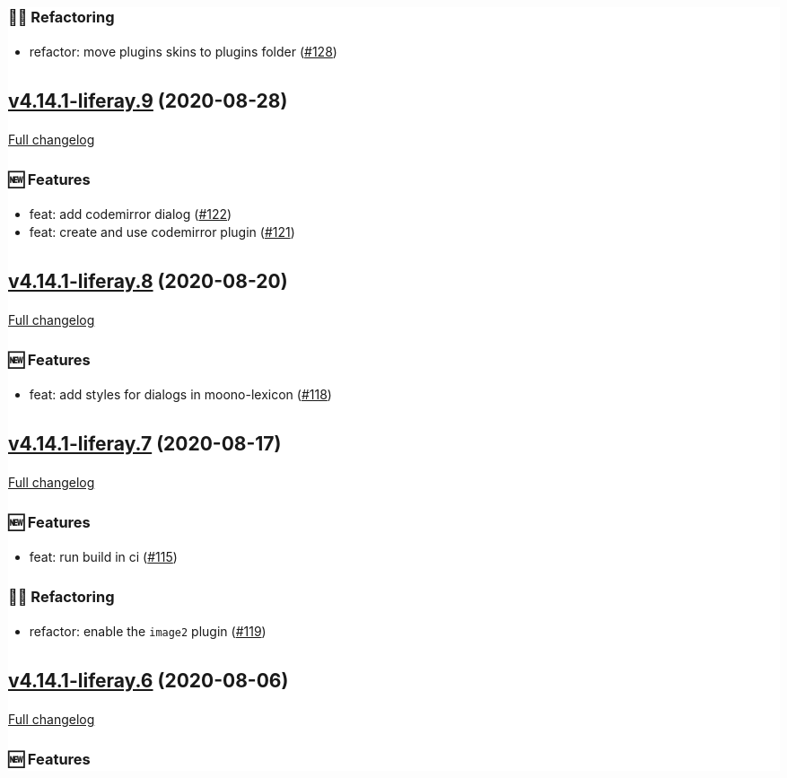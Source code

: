 ### :woman_juggling: Refactoring

-   refactor: move plugins skins to plugins folder ([\#128](https://github.com/liferay/liferay-ckeditor/pull/128))

## [v4.14.1-liferay.9](https://github.com/liferay/liferay-ckeditor/tree/v4.14.1-liferay.9) (2020-08-28)

[Full changelog](https://github.com/liferay/liferay-ckeditor/compare/v4.14.1-liferay.8...v4.14.1-liferay.9)

### :new: Features

-   feat: add codemirror dialog ([\#122](https://github.com/liferay/liferay-ckeditor/pull/122))
-   feat: create and use codemirror plugin ([\#121](https://github.com/liferay/liferay-ckeditor/pull/121))

## [v4.14.1-liferay.8](https://github.com/liferay/liferay-ckeditor/tree/v4.14.1-liferay.8) (2020-08-20)

[Full changelog](https://github.com/liferay/liferay-ckeditor/compare/v4.14.1-liferay.7...v4.14.1-liferay.8)

### :new: Features

-   feat: add styles for dialogs in moono-lexicon ([\#118](https://github.com/liferay/liferay-ckeditor/pull/118))

## [v4.14.1-liferay.7](https://github.com/liferay/liferay-ckeditor/tree/v4.14.1-liferay.7) (2020-08-17)

[Full changelog](https://github.com/liferay/liferay-ckeditor/compare/v4.14.1-liferay.6...v4.14.1-liferay.7)

### :new: Features

-   feat: run build in ci ([\#115](https://github.com/liferay/liferay-ckeditor/pull/115))

### :woman_juggling: Refactoring

-   refactor: enable the `image2` plugin ([\#119](https://github.com/liferay/liferay-ckeditor/pull/119))

## [v4.14.1-liferay.6](https://github.com/liferay/liferay-ckeditor/tree/v4.14.1-liferay.6) (2020-08-06)

[Full changelog](https://github.com/liferay/liferay-ckeditor/compare/v4.14.1-liferay.5...v4.14.1-liferay.6)

### :new: Features
